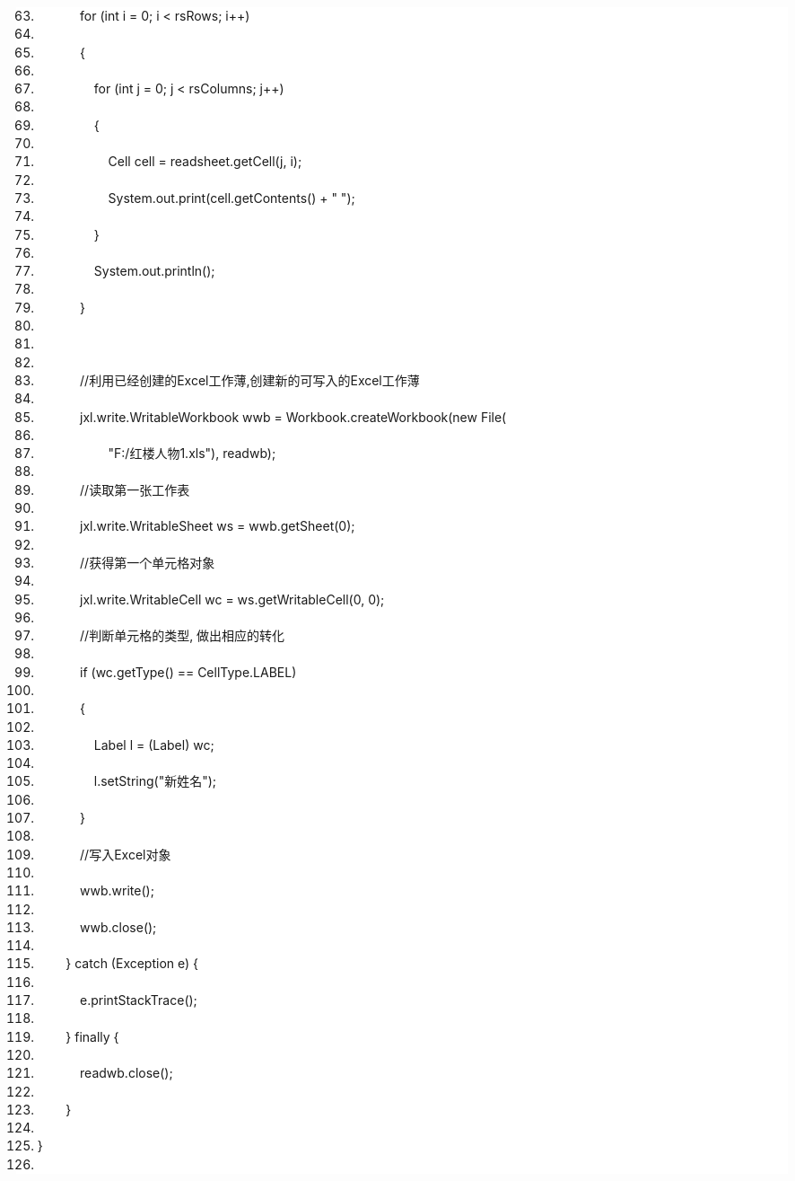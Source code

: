 63.             for (int i = 0; i \< rsRows; i++)   
64.   
65.             {   
66.   
67.                 for (int j = 0; j \< rsColumns; j++)   
68.   
69.                 {   
70.   
71.                     Cell cell = readsheet.getCell(j, i);   
72.   
73.                     System.out.print(cell.getContents() + \" \");   
74.   
75.                 }   
76.   
77.                 System.out.println();   
78.   
79.             }   
80.   
81.                
82.   
83.             //利用已经创建的Excel工作薄,创建新的可写入的Excel工作薄   
84.   
85.             jxl.write.WritableWorkbook wwb = Workbook.createWorkbook(new File(   
86.   
87.                     \"F:/红楼人物1.xls\"), readwb);   
88.   
89.             //读取第一张工作表   
90.   
91.             jxl.write.WritableSheet ws = wwb.getSheet(0);   
92.   
93.             //获得第一个单元格对象   
94.   
95.             jxl.write.WritableCell wc = ws.getWritableCell(0, 0);   
96.   
97.             //判断单元格的类型, 做出相应的转化   
98.   
99.             if (wc.getType() == CellType.LABEL)    
100.   
101.             {   
102.   
103.                 Label l = (Label) wc;   
104.   
105.                 l.setString(\"新姓名\");   
106.   
107.             }   
108.   
109.             //写入Excel对象   
110.   
111.             wwb.write();   
112.   
113.             wwb.close();   
114.   
115.         } catch (Exception e) {   
116.   
117.             e.printStackTrace();   
118.   
119.         } finally {   
120.   
121.             readwb.close();   
122.   
123.         }   
124.   
125. }   
126.   